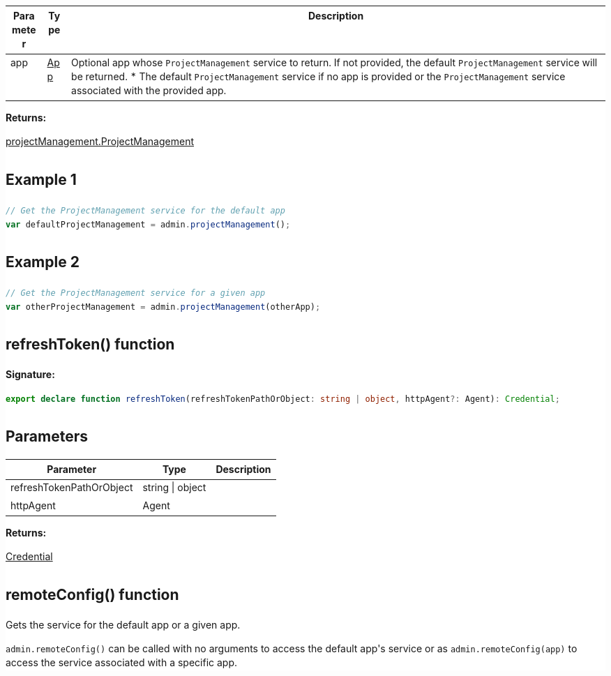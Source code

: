 |  Parameter | Type | Description |
|  --- | --- | --- |
|  app | [App](./firebase-admin_.app.md#app_interface) | Optional app whose <code>ProjectManagement</code> service to return. If not provided, the default <code>ProjectManagement</code> service will be returned. \*  The default <code>ProjectManagement</code> service if no app is provided or the <code>ProjectManagement</code> service associated with the provided app. |

<b>Returns:</b>

[projectManagement.ProjectManagement](./firebase-admin_.md#projectmanagementprojectmanagement_type)

## Example 1


```javascript
// Get the ProjectManagement service for the default app
var defaultProjectManagement = admin.projectManagement();

```

## Example 2


```javascript
// Get the ProjectManagement service for a given app
var otherProjectManagement = admin.projectManagement(otherApp);

```

## refreshToken() function

<b>Signature:</b>

```typescript
export declare function refreshToken(refreshTokenPathOrObject: string | object, httpAgent?: Agent): Credential;
```

## Parameters

|  Parameter | Type | Description |
|  --- | --- | --- |
|  refreshTokenPathOrObject | string \| object |  |
|  httpAgent | Agent |  |

<b>Returns:</b>

[Credential](./firebase-admin_.credential.md#credential_interface)

## remoteConfig() function

Gets the  service for the default app or a given app.

`admin.remoteConfig()` can be called with no arguments to access the default app's  service or as `admin.remoteConfig(app)` to access the  service associated with a specific app.
